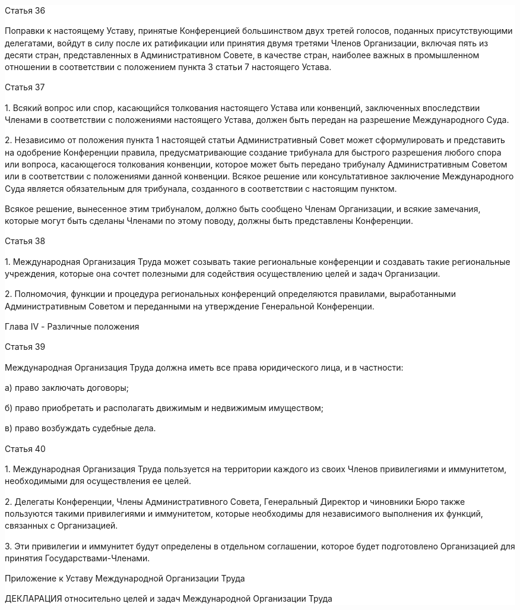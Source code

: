 Статья 36

Поправки к настоящему Уставу, принятые Конференцией большинством двух третей голосов, поданных присутствующими делегатами, войдут в силу после их ратификации или принятия двумя третями Членов Организации, включая пять из десяти стран, представленных в Административном Совете, в качестве стран, наиболее важных в промышленном отношении в соответствии с положением пункта 3 статьи 7 настоящего Устава.

Статья 37

1\. Всякий вопрос или спор, касающийся толкования настоящего Устава или конвенций, заключенных впоследствии Членами в соответствии с положениями настоящего Устава, должен быть передан на разрешение Международного Суда.

2\. Независимо от положения пункта 1 настоящей статьи Административный Совет может сформулировать и представить на одобрение Конференции правила, предусматривающие создание трибунала для быстрого разрешения любого спора или вопроса, касающегося толкования конвенции, которое может быть передано трибуналу Административным Советом или в соответствии с положениями данной конвенции. Всякое решение или консультативное заключение Международного Суда является обязательным для трибунала, созданного в соответствии с настоящим пунктом.

Всякое решение, вынесенное этим трибуналом, должно быть сообщено Членам Организации, и всякие замечания, которые могут быть сделаны Членами по этому поводу, должны быть представлены Конференции.

Статья 38

1\. Международная Организация Труда может созывать такие региональные конференции и создавать такие региональные учреждения, которые она сочтет полезными для содействия осуществлению целей и задач Организации.

2\. Полномочия, функции и процедура региональных конференций определяются правилами, выработанными Административным Советом и переданными на утверждение Генеральной Конференции.

Глава IV - Различные положения

Статья 39

Международная Организация Труда должна иметь все права юридического лица, и в частности:

а) право заключать договоры;

б) право приобретать и располагать движимым и недвижимым имуществом;

в) право возбуждать судебные дела.

Статья 40

1\. Международная Организация Труда пользуется на территории каждого из своих Членов привилегиями и иммунитетом, необходимыми для осуществления ее целей.

2\. Делегаты Конференции, Члены Административного Совета, Генеральный Директор и чиновники Бюро также пользуются такими привилегиями и иммунитетом, которые необходимы для независимого выполнения их функций, связанных с Организацией.

3\. Эти привилегии и иммунитет будут определены в отдельном соглашении, которое будет подготовлено Организацией для принятия Государствами-Членами.

Приложение к Уставу Международной Организации Труда

ДЕКЛАРАЦИЯ относительно целей и задач Международной Организации Труда
